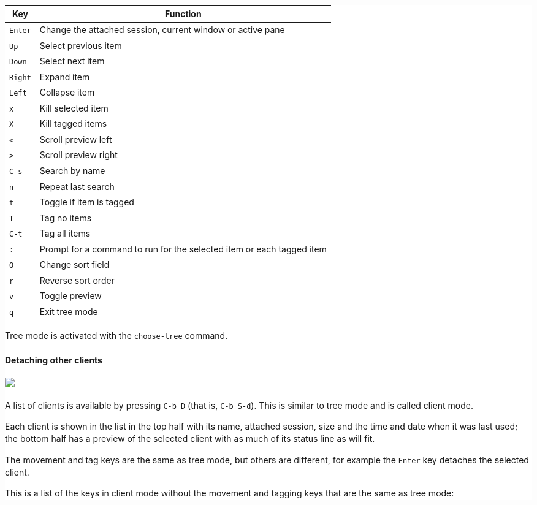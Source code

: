 | Key | Function |
| --- | --- |
| `Enter` | Change the attached session, current window or active pane |
| `Up` | Select previous item |
| `Down` | Select next item |
| `Right` | Expand item |
| `Left` | Collapse item |
| `x` | Kill selected item |
| `X` | Kill tagged items |
| `<` | Scroll preview left |
| `>` | Scroll preview right |
| `C-s` | Search by name |
| `n` | Repeat last search |
| `t` | Toggle if item is tagged |
| `T` | Tag no items |
| `C-t` | Tag all items |
| `:` | Prompt for a command to run for the selected item or each tagged item |
| `O` | Change sort field |
| `r` | Reverse sort order |
| `v` | Toggle preview |
| `q` | Exit tree mode |

Tree mode is activated with the `choose-tree` command.

#### Detaching other clients

![](https://github.com/tmux/tmux/wiki/images/tmux_choose_client.png)

A list of clients is available by pressing `C-b D` (that is, `C-b S-d`). This is similar to tree mode and is called client mode.

Each client is shown in the list in the top half with its name, attached session, size and the time and date when it was last used; the bottom half has a preview of the selected client with as much of its status line as will fit.

The movement and tag keys are the same as tree mode, but others are different, for example the `Enter` key detaches the selected client.

This is a list of the keys in client mode without the movement and tagging keys that are the same as tree mode:
